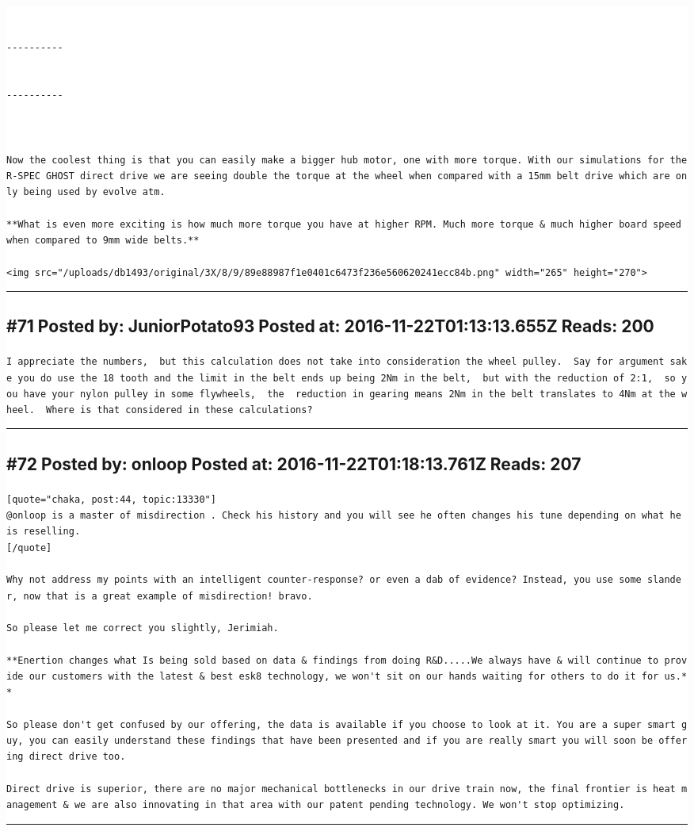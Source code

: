 ```


----------


----------



Now the coolest thing is that you can easily make a bigger hub motor, one with more torque. With our simulations for the R-SPEC GHOST direct drive we are seeing double the torque at the wheel when compared with a 15mm belt drive which are only being used by evolve atm.

**What is even more exciting is how much more torque you have at higher RPM. Much more torque & much higher board speed when compared to 9mm wide belts.**

<img src="/uploads/db1493/original/3X/8/9/89e88987f1e0401c6473f236e560620241ecc84b.png" width="265" height="270">
```

---
## \#71 Posted by: JuniorPotato93 Posted at: 2016-11-22T01:13:13.655Z Reads: 200

```
I appreciate the numbers,  but this calculation does not take into consideration the wheel pulley.  Say for argument sake you do use the 18 tooth and the limit in the belt ends up being 2Nm in the belt,  but with the reduction of 2:1,  so you have your nylon pulley in some flywheels,  the  reduction in gearing means 2Nm in the belt translates to 4Nm at the wheel.  Where is that considered in these calculations?
```

---
## \#72 Posted by: onloop Posted at: 2016-11-22T01:18:13.761Z Reads: 207

```
[quote="chaka, post:44, topic:13330"]
@onloop is a master of misdirection . Check his history and you will see he often changes his tune depending on what he is reselling.
[/quote]

Why not address my points with an intelligent counter-response? or even a dab of evidence? Instead, you use some slander, now that is a great example of misdirection! bravo.

So please let me correct you slightly, Jerimiah.

**Enertion changes what Is being sold based on data & findings from doing R&D.....We always have & will continue to provide our customers with the latest & best esk8 technology, we won't sit on our hands waiting for others to do it for us.**

So please don't get confused by our offering, the data is available if you choose to look at it. You are a super smart guy, you can easily understand these findings that have been presented and if you are really smart you will soon be offering direct drive too.

Direct drive is superior, there are no major mechanical bottlenecks in our drive train now, the final frontier is heat management & we are also innovating in that area with our patent pending technology. We won't stop optimizing.
```

---